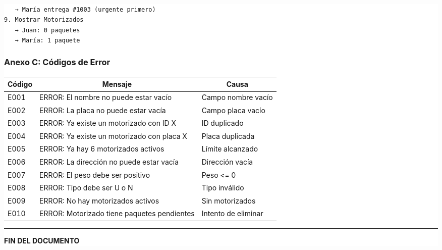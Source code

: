 ```
   → María entrega #1003 (urgente primero)
9. Mostrar Motorizados
   → Juan: 0 paquetes
   → María: 1 paquete
```

### **Anexo C: Códigos de Error**

| Código | Mensaje | Causa |
|--------|---------|-------|
| E001 | ERROR: El nombre no puede estar vacío | Campo nombre vacío |
| E002 | ERROR: La placa no puede estar vacía | Campo placa vacío |
| E003 | ERROR: Ya existe un motorizado con ID X | ID duplicado |
| E004 | ERROR: Ya existe un motorizado con placa X | Placa duplicada |
| E005 | ERROR: Ya hay 6 motorizados activos | Límite alcanzado |
| E006 | ERROR: La dirección no puede estar vacía | Dirección vacía |
| E007 | ERROR: El peso debe ser positivo | Peso <= 0 |
| E008 | ERROR: Tipo debe ser U o N | Tipo inválido |
| E009 | ERROR: No hay motorizados activos | Sin motorizados |
| E010 | ERROR: Motorizado tiene paquetes pendientes | Intento de eliminar |

---

**FIN DEL DOCUMENTO**

